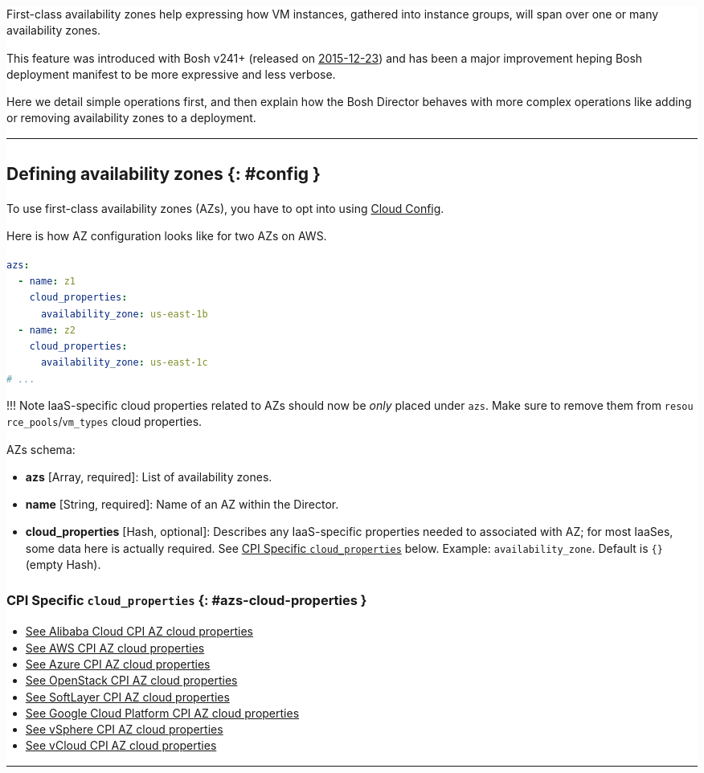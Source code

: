 First-class availability zones help expressing how VM instances, gathered into
instance groups, will span over one or many availability zones.

This feature was introduced with Bosh v241+ (released on
[2015-12-23](https://github.com/cloudfoundry/bosh/releases/tag/stable-3163))
and has been a major improvement heping Bosh deployment manifest to be more
expressive and less verbose.

Here we detail simple operations first, and then explain how the Bosh Director
behaves with more complex operations like adding or removing availability
zones to a deployment.

---

## Defining availability zones {: #config }

To use first-class availability zones (AZs), you have to opt into using
[Cloud Config](cloud-config.md).

Here is how AZ configuration looks like for two AZs on AWS.

```yaml
azs:
  - name: z1
    cloud_properties:
      availability_zone: us-east-1b
  - name: z2
    cloud_properties:
      availability_zone: us-east-1c
# ...
```

!!! Note
    IaaS-specific cloud properties related to AZs should now be *only* placed
    under `azs`. Make sure to remove them from `resource_pools`/`vm_types`
    cloud properties.

AZs schema:

* **azs** [Array, required]: List of availability zones.

* **name** [String, required]: Name of an AZ within the Director.

* **cloud_properties** [Hash, optional]: Describes any IaaS-specific
  properties needed to associated with AZ; for most IaaSes, some data here is
  actually required.
  See [CPI Specific `cloud_properties`](#azs-cloud-properties) below.
  Example: `availability_zone`.
  Default is `{}` (empty Hash).

### CPI Specific `cloud_properties` {: #azs-cloud-properties }

- [See Alibaba Cloud CPI AZ cloud properties](alicloud-cpi.md#azs)
- [See AWS CPI AZ cloud properties](aws-cpi.md#azs)
- [See Azure CPI AZ cloud properties](azure-cpi.md#azs)
- [See OpenStack CPI AZ cloud properties](openstack-cpi.md#azs)
- [See SoftLayer CPI AZ cloud properties](softlayer-cpi.md#azs)
- [See Google Cloud Platform CPI AZ cloud properties](google-cpi.md#azs)
- [See vSphere CPI AZ cloud properties](vsphere-cpi.md#azs)
- [See vCloud CPI AZ cloud properties](vcloud-cpi.md#azs)

---